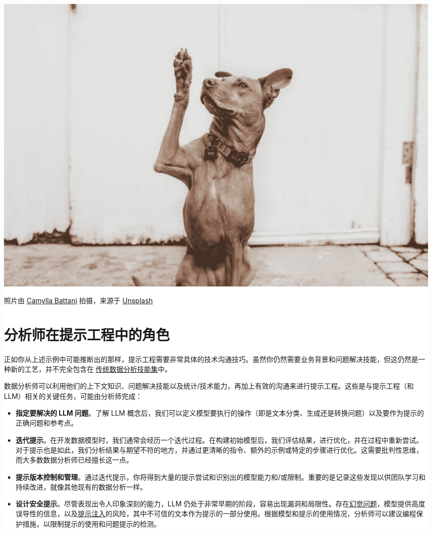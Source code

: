 ![](img/e6afbdbdd508428b09ef83b6f52eb01d.png)

照片由 [Camylla Battani](https://unsplash.com/@camylla93?utm_source=medium&utm_medium=referral) 拍摄，来源于 [Unsplash](https://unsplash.com/?utm_source=medium&utm_medium=referral)

# 分析师在提示工程中的角色

正如你从上述示例中可能推断出的那样，提示工程需要非常具体的技术沟通技巧。虽然你仍然需要业务背景和问题解决技能，但这仍然是一种新的工艺，并不完全包含在 [传统数据分析技能集](https://medium.com/towards-data-science/how-does-a-remarkable-data-analyst-look-like-dd0e4326c670)中。

数据分析师可以利用他们的上下文知识、问题解决技能以及统计/技术能力，再加上有效的沟通来进行提示工程。这些是与提示工程（和 LLM）相关的关键任务，可能由分析师完成：

+   **指定要解决的 LLM 问题**。了解 LLM 概念后，我们可以定义模型要执行的操作（即是文本分类、生成还是转换问题）以及要作为提示的正确问题和参考点。

+   **迭代提示**。在开发数据模型时，我们通常会经历一个迭代过程。在构建初始模型后，我们评估结果，进行优化，并在过程中重新尝试。对于提示也是如此，我们分析结果与期望不符的地方，并通过更清晰的指令、额外的示例或特定的步骤进行优化。这需要批判性思维，而大多数数据分析师已经擅长这一点。

+   **提示版本控制和管理**。通过迭代提示，你将得到大量的提示尝试和识别出的模型能力和/或限制。重要的是记录这些发现以供团队学习和持续改进，就像其他现有的数据分析一样。

+   **设计安全提示**。尽管表现出令人印象深刻的能力，LLM 仍处于非常早期的阶段，容易出现漏洞和局限性。存在[幻觉问题](https://thestack.technology/the-big-hallucination-large-language-models-consciousness/)，模型提供高度误导性的信息，以及[提示注入](https://simonwillison.net/2023/Apr/14/worst-that-can-happen/)的风险，其中不可信的文本作为提示的一部分使用。根据模型和提示的使用情况，分析师可以建议编程保护措施，以限制提示的使用和问题提示的检测。
